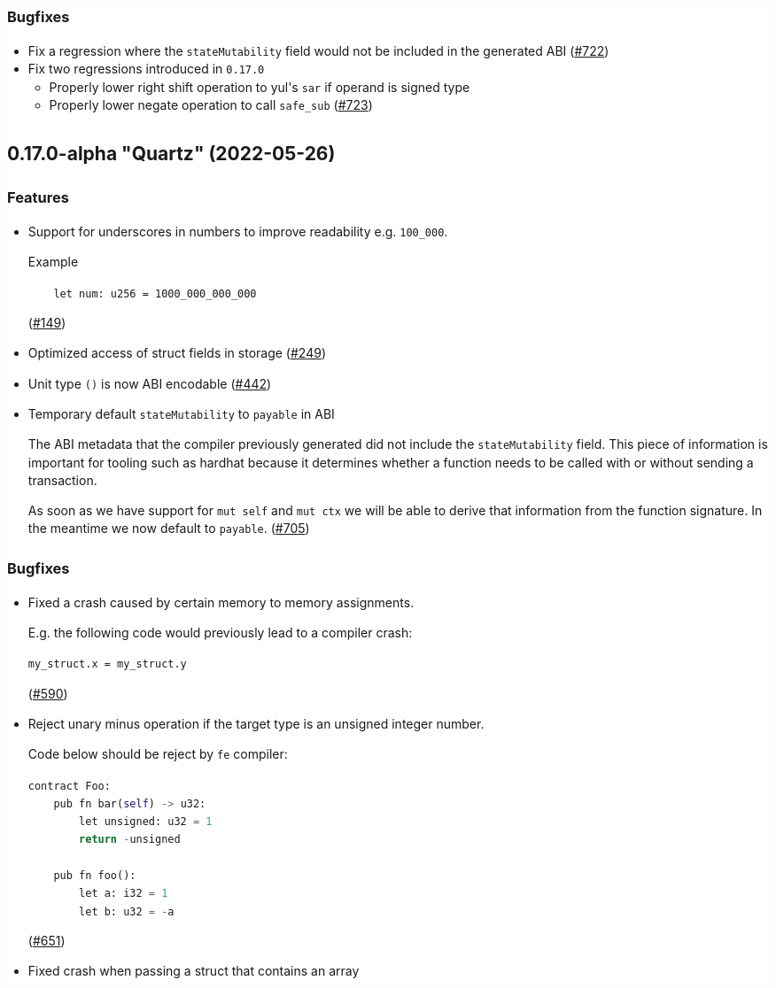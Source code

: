 
### Bugfixes

- Fix a regression where the `stateMutability` field would not be included in the generated ABI ([#722](https://github.com/ethereum/fe/issues/722))
- Fix two regressions introduced in `0.17.0`
  * Properly lower right shift operation to yul's `sar` if operand is signed type
  * Properly lower negate operation to call `safe_sub` ([#723](https://github.com/ethereum/fe/issues/723))


## 0.17.0-alpha "Quartz" (2022-05-26)

### Features


- Support for underscores in numbers to improve readability e.g. `100_000`.

  Example

  ```
      let num: u256 = 1000_000_000_000
  ```
  ([#149](https://github.com/ethereum/fe/issues/149))
- Optimized access of struct fields in storage ([#249](https://github.com/ethereum/fe/issues/249))
- Unit type `()` is now ABI encodable ([#442](https://github.com/ethereum/fe/issues/442))
- Temporary default `stateMutability` to `payable` in ABI

  The ABI metadata that the compiler previously generated did not include the `stateMutability` field. This piece of information is important for tooling such as hardhat because it determines whether a function needs to be called with or without sending a transaction.

  As soon as we have support for `mut self` and `mut ctx` we will be able to derive that information from the function signature. In the meantime we now default to `payable`. ([#705](https://github.com/ethereum/fe/issues/705))


### Bugfixes


- Fixed a crash caused by certain memory to memory assignments.

  E.g. the following code would previously lead to a compiler crash:

  ```
  my_struct.x = my_struct.y
  ```
  ([#590](https://github.com/ethereum/fe/issues/590))
- Reject unary minus operation if the target type is an unsigned integer number.

  Code below should be reject by `fe` compiler:

  ```python
  contract Foo:
      pub fn bar(self) -> u32:
          let unsigned: u32 = 1
          return -unsigned

      pub fn foo():
          let a: i32 = 1
          let b: u32 = -a
  ```
  ([#651](https://github.com/ethereum/fe/issues/651))
- Fixed crash when passing a struct that contains an array
